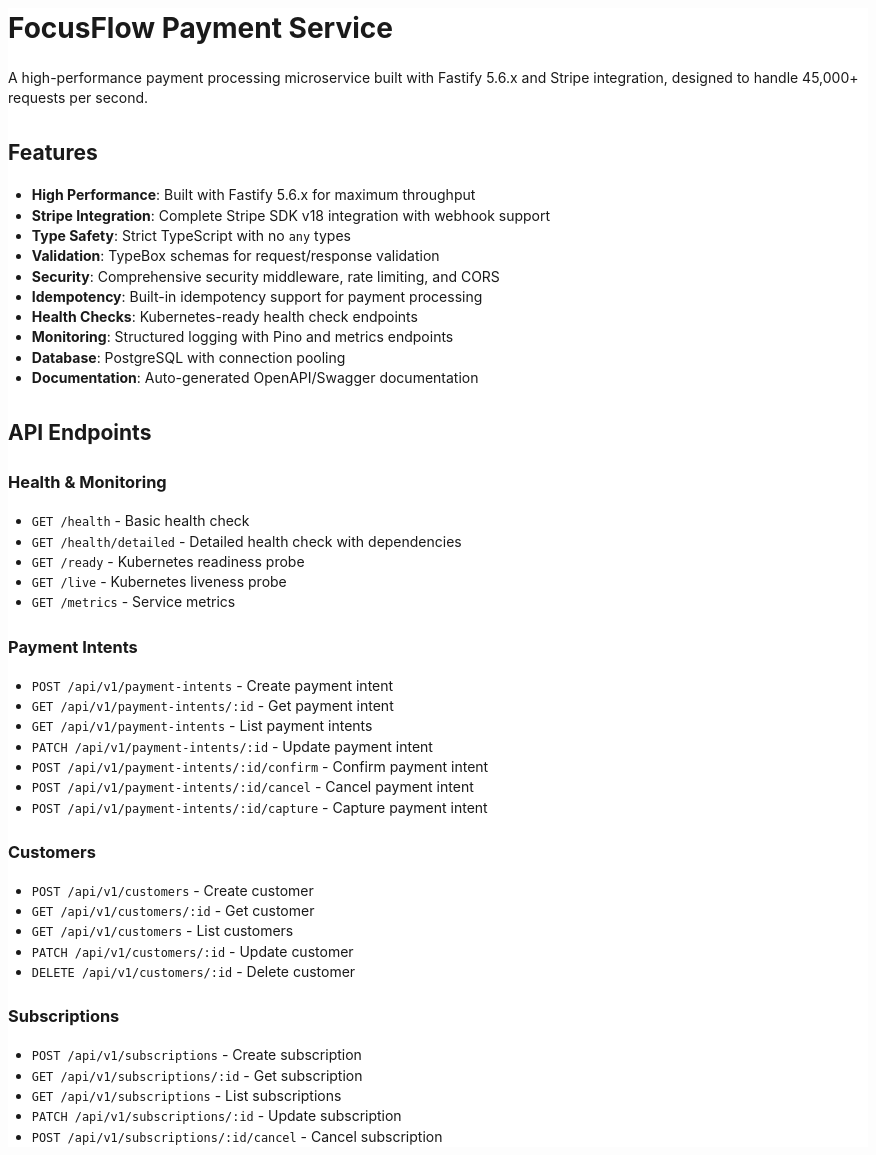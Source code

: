 # FocusFlow Payment Service

A high-performance payment processing microservice built with Fastify 5.6.x and Stripe integration, designed to handle 45,000+ requests per second.

## Features

- **High Performance**: Built with Fastify 5.6.x for maximum throughput
- **Stripe Integration**: Complete Stripe SDK v18 integration with webhook support
- **Type Safety**: Strict TypeScript with no `any` types
- **Validation**: TypeBox schemas for request/response validation
- **Security**: Comprehensive security middleware, rate limiting, and CORS
- **Idempotency**: Built-in idempotency support for payment processing
- **Health Checks**: Kubernetes-ready health check endpoints
- **Monitoring**: Structured logging with Pino and metrics endpoints
- **Database**: PostgreSQL with connection pooling
- **Documentation**: Auto-generated OpenAPI/Swagger documentation

## API Endpoints

### Health & Monitoring
- `GET /health` - Basic health check
- `GET /health/detailed` - Detailed health check with dependencies
- `GET /ready` - Kubernetes readiness probe
- `GET /live` - Kubernetes liveness probe
- `GET /metrics` - Service metrics

### Payment Intents
- `POST /api/v1/payment-intents` - Create payment intent
- `GET /api/v1/payment-intents/:id` - Get payment intent
- `GET /api/v1/payment-intents` - List payment intents
- `PATCH /api/v1/payment-intents/:id` - Update payment intent
- `POST /api/v1/payment-intents/:id/confirm` - Confirm payment intent
- `POST /api/v1/payment-intents/:id/cancel` - Cancel payment intent
- `POST /api/v1/payment-intents/:id/capture` - Capture payment intent

### Customers
- `POST /api/v1/customers` - Create customer
- `GET /api/v1/customers/:id` - Get customer
- `GET /api/v1/customers` - List customers
- `PATCH /api/v1/customers/:id` - Update customer
- `DELETE /api/v1/customers/:id` - Delete customer

### Subscriptions
- `POST /api/v1/subscriptions` - Create subscription
- `GET /api/v1/subscriptions/:id` - Get subscription
- `GET /api/v1/subscriptions` - List subscriptions
- `PATCH /api/v1/subscriptions/:id` - Update subscription
- `POST /api/v1/subscriptions/:id/cancel` - Cancel subscription
